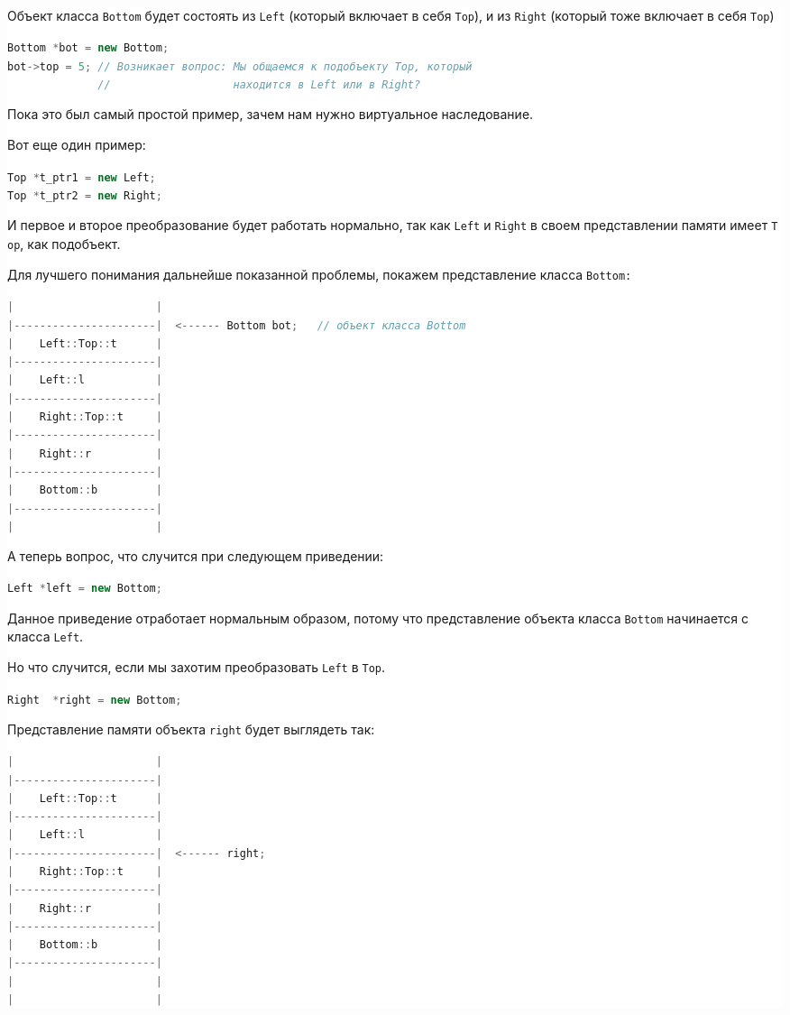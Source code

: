 Объект класса `Bottom` будет состоять из `Left` (который включает в себя `Top`), и из `Right` (который тоже включает в себя `Top`)

```C++
Bottom *bot = new Bottom;
bot->top = 5; // Возникает вопрос: Мы общаемся к подобъекту Top, который 
              //                   находится в Left или в Right?
```

Пока это был самый простой пример, зачем нам нужно виртуальное наследование.

Вот еще один пример:

```C++
Top *t_ptr1 = new Left;
Top *t_ptr2 = new Right;
```

И первое и второе преобразование будет работать нормально, так как `Left` и `Right` в своем представлении памяти имеет `Top`, как подобъект.

Для лучшего понимания дальнейше показанной проблемы, покажем представление класса `Bottom:`

```C++
|                      |
|----------------------|  <------ Bottom bot;   // объект класса Bottom
|    Left::Top::t      |
|----------------------|
|    Left::l           |
|----------------------|
|    Right::Top::t     |
|----------------------|
|    Right::r          |
|----------------------|
|    Bottom::b         |
|----------------------|
|                      |
```

А теперь вопрос, что случится при следующем приведении:

```C++
Left *left = new Bottom;
```

Данное приведение отработает нормальным образом, потому что представление объекта класса `Bottom` начинается с класса `Left`.

Но что случится, если мы захотим преобразовать `Left` в `Top`.

```C++
Right  *right = new Bottom;
```

Представление памяти объекта `right` будет выглядеть так:

```C++
|                      |
|----------------------|
|    Left::Top::t      |
|----------------------|
|    Left::l           |
|----------------------|  <------ right;
|    Right::Top::t     |
|----------------------|
|    Right::r          |
|----------------------|
|    Bottom::b         |
|----------------------|
|                      |
|                      |
```
